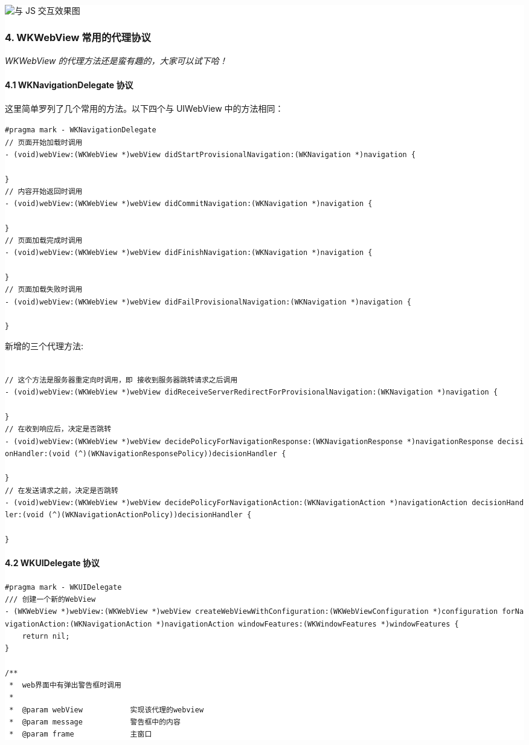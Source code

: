 ![与 JS 交互效果图](http://upload-images.jianshu.io/upload_images/2665449-311830759271b58f.png?imageMogr2/auto-orient/strip%7CimageView2/2/w/1240)

### 4. WKWebView 常用的代理协议

*WKWebView 的代理方法还是蛮有趣的，大家可以试下哈！*
#### 4.1 WKNavigationDelegate 协议
这里简单罗列了几个常用的方法。以下四个与 UIWebView 中的方法相同：

```
#pragma mark - WKNavigationDelegate
// 页面开始加载时调用
- (void)webView:(WKWebView *)webView didStartProvisionalNavigation:(WKNavigation *)navigation {

}
// 内容开始返回时调用
- (void)webView:(WKWebView *)webView didCommitNavigation:(WKNavigation *)navigation {

}
// 页面加载完成时调用
- (void)webView:(WKWebView *)webView didFinishNavigation:(WKNavigation *)navigation {

}
// 页面加载失败时调用
- (void)webView:(WKWebView *)webView didFailProvisionalNavigation:(WKNavigation *)navigation {

}
```
新增的三个代理方法:

```

// 这个方法是服务器重定向时调用，即 接收到服务器跳转请求之后调用
- (void)webView:(WKWebView *)webView didReceiveServerRedirectForProvisionalNavigation:(WKNavigation *)navigation {

}
// 在收到响应后，决定是否跳转
- (void)webView:(WKWebView *)webView decidePolicyForNavigationResponse:(WKNavigationResponse *)navigationResponse decisionHandler:(void (^)(WKNavigationResponsePolicy))decisionHandler {

}
// 在发送请求之前，决定是否跳转
- (void)webView:(WKWebView *)webView decidePolicyForNavigationAction:(WKNavigationAction *)navigationAction decisionHandler:(void (^)(WKNavigationActionPolicy))decisionHandler {

}
```

#### 4.2 WKUIDelegate 协议

```
#pragma mark - WKUIDelegate
/// 创建一个新的WebView
- (WKWebView *)webView:(WKWebView *)webView createWebViewWithConfiguration:(WKWebViewConfiguration *)configuration forNavigationAction:(WKNavigationAction *)navigationAction windowFeatures:(WKWindowFeatures *)windowFeatures {
    return nil;
}

/**
 *  web界面中有弹出警告框时调用
 *
 *  @param webView           实现该代理的webview
 *  @param message           警告框中的内容
 *  @param frame             主窗口
```